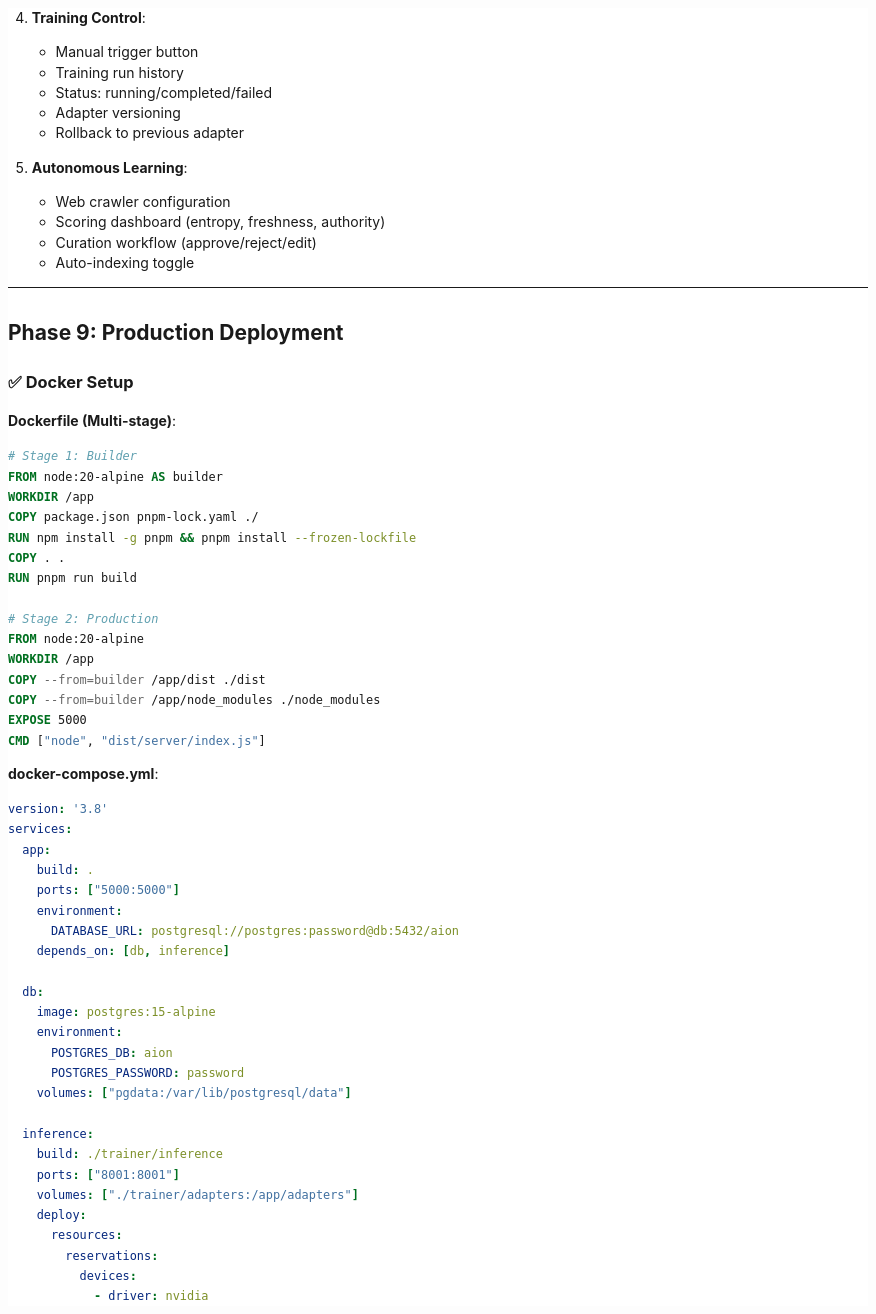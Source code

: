 4. **Training Control**:
   - Manual trigger button
   - Training run history
   - Status: running/completed/failed
   - Adapter versioning
   - Rollback to previous adapter

5. **Autonomous Learning**:
   - Web crawler configuration
   - Scoring dashboard (entropy, freshness, authority)
   - Curation workflow (approve/reject/edit)
   - Auto-indexing toggle

---

## Phase 9: Production Deployment

### ✅ Docker Setup
**Dockerfile (Multi-stage)**:
```dockerfile
# Stage 1: Builder
FROM node:20-alpine AS builder
WORKDIR /app
COPY package.json pnpm-lock.yaml ./
RUN npm install -g pnpm && pnpm install --frozen-lockfile
COPY . .
RUN pnpm run build

# Stage 2: Production
FROM node:20-alpine
WORKDIR /app
COPY --from=builder /app/dist ./dist
COPY --from=builder /app/node_modules ./node_modules
EXPOSE 5000
CMD ["node", "dist/server/index.js"]
```

**docker-compose.yml**:
```yaml
version: '3.8'
services:
  app:
    build: .
    ports: ["5000:5000"]
    environment:
      DATABASE_URL: postgresql://postgres:password@db:5432/aion
    depends_on: [db, inference]
  
  db:
    image: postgres:15-alpine
    environment:
      POSTGRES_DB: aion
      POSTGRES_PASSWORD: password
    volumes: ["pgdata:/var/lib/postgresql/data"]
  
  inference:
    build: ./trainer/inference
    ports: ["8001:8001"]
    volumes: ["./trainer/adapters:/app/adapters"]
    deploy:
      resources:
        reservations:
          devices:
            - driver: nvidia
```